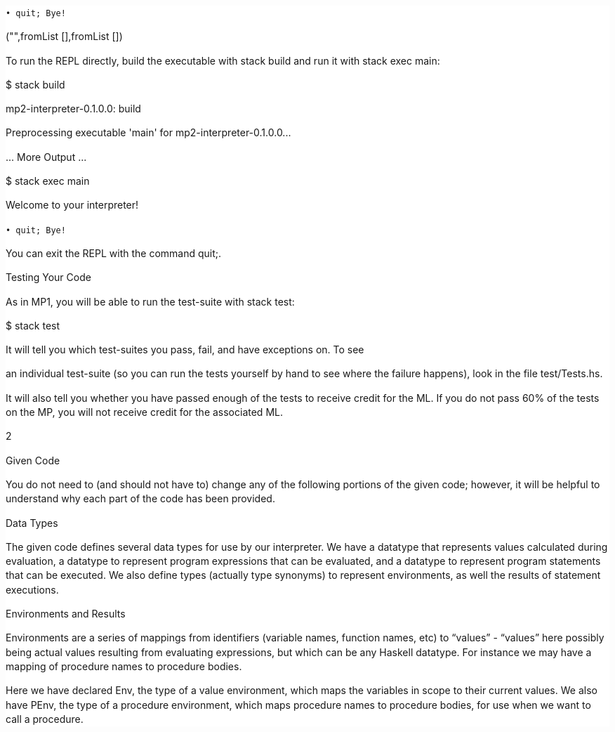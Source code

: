     • quit; Bye!
("",fromList [],fromList [])

To run the REPL directly, build the executable with stack build and run it with stack exec main:

$ stack build

mp2-interpreter-0.1.0.0: build

Preprocessing executable 'main' for mp2-interpreter-0.1.0.0...

... More Output ...

$ stack exec main

Welcome to your interpreter!

    • quit; Bye!

You can exit the REPL with the command quit;.

Testing Your Code

As in MP1, you will be able to run the test-suite with stack test:

$ stack test

It will tell you which test-suites you pass, fail, and have exceptions on. To see

an individual test-suite (so you can run the tests yourself by hand to see where the failure happens), look in the file test/Tests.hs.

It will also tell you whether you have passed enough of the tests to receive credit for the ML. If you do not pass 60% of the tests on the MP, you will not receive credit for the associated ML.






2




Given Code

You do not need to (and should not have to) change any of the following portions of the given code; however, it will be helpful to understand why each part of the code has been provided.

Data Types

The given code defines several data types for use by our interpreter. We have a datatype that represents values calculated during evaluation, a datatype to represent program expressions that can be evaluated, and a datatype to represent program statements that can be executed. We also define types (actually type synonyms) to represent environments, as well the results of statement executions.

Environments and Results

Environments are a series of mappings from identifiers (variable names, function names, etc) to “values” - “values” here possibly being actual values resulting from evaluating expressions, but which can be any Haskell datatype. For instance we may have a mapping of procedure names to procedure bodies.

Here we have declared Env, the type of a value environment, which maps the variables in scope to their current values. We also have PEnv, the type of a procedure environment, which maps procedure names to procedure bodies, for use when we want to call a procedure.
